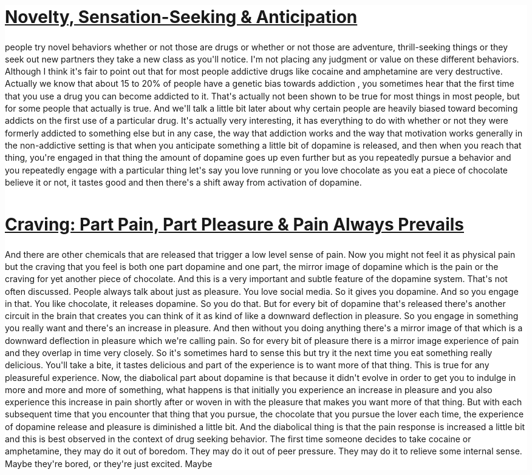 # [Novelty, Sensation-Seeking & Anticipation](http://www.youtube.com/watch?v=vA50EK70whE&t=1128)

people try novel behaviors whether or not those are drugs or whether
or not those are adventure, thrill-seeking things or they seek out new
partners they take a new class as you'll notice. I'm not placing any
judgment or value on these different behaviors. Although I think it's
fair to point out that for most people addictive drugs like cocaine
and amphetamine are very destructive. Actually we know that about 15
to 20% of people have a genetic bias towards addiction , you sometimes
hear that the first time that you use a drug you can become addicted
to it. That's actually not been shown to be true for most things in
most people, but for some people that actually is true. And we'll talk
a little bit later about why certain people are heavily biased toward
becoming addicts on the first use of a particular drug. It's actually
very interesting, it has everything to do with whether or not they
were formerly addicted to something else but in any case, the way that
addiction works and the way that motivation works generally in the
non-addictive setting is that when you anticipate something a little
bit of dopamine is released, and then when you reach that thing,
you're engaged in that thing the amount of dopamine goes up even
further but as you repeatedly pursue a behavior and you repeatedly
engage with a particular thing let's say you love running or you love
chocolate as you eat a piece of chocolate believe it or not, it tastes
good and then there's a shift away from activation of dopamine.

# [Craving: Part Pain, Part Pleasure & Pain Always Prevails](http://www.youtube.com/watch?v=vA50EK70whE&t=1215)

And there are other chemicals that are released that trigger a low
level sense of pain. Now you might not feel it as physical pain but
the craving that you feel is both one part dopamine and one part, the
mirror image of dopamine which is the pain or the craving for yet
another piece of chocolate. And this is a very important and subtle
feature of the dopamine system. That's not often discussed. People
always talk about just as pleasure. You love social media. So it gives
you dopamine. And so you engage in that. You like chocolate, it
releases dopamine. So you do that. But for every bit of dopamine
that's released there's another circuit in the brain that creates you
can think of it as kind of like a downward deflection in pleasure. So
you engage in something you really want and there's an increase in
pleasure. And then without you doing anything there's a mirror image
of that which is a downward deflection in pleasure which we're calling
pain. So for every bit of pleasure there is a mirror image experience
of pain and they overlap in time very closely. So it's sometimes hard
to sense this but try it the next time you eat something really
delicious. You'll take a bite, it tastes delicious and part of the
experience is to want more of that thing. This is true for any
pleasureful experience. Now, the diabolical part about dopamine is
that because it didn't evolve in order to get you to indulge in more
and more and more of something, what happens is that initially you
experience an increase in pleasure and you also experience this
increase in pain shortly after or woven in with the pleasure that
makes you want more of that thing. But with each subsequent time that
you encounter that thing that you pursue, the chocolate that you
pursue the lover each time, the experience of dopamine release and
pleasure is diminished a little bit. And the diabolical thing is that
the pain response is increased a little bit and this is best observed
in the context of drug seeking behavior. The first time someone
decides to take cocaine or amphetamine, they may do it out of boredom.
They may do it out of peer pressure. They may do it to relieve some
internal sense. Maybe they're bored, or they're just excited. Maybe